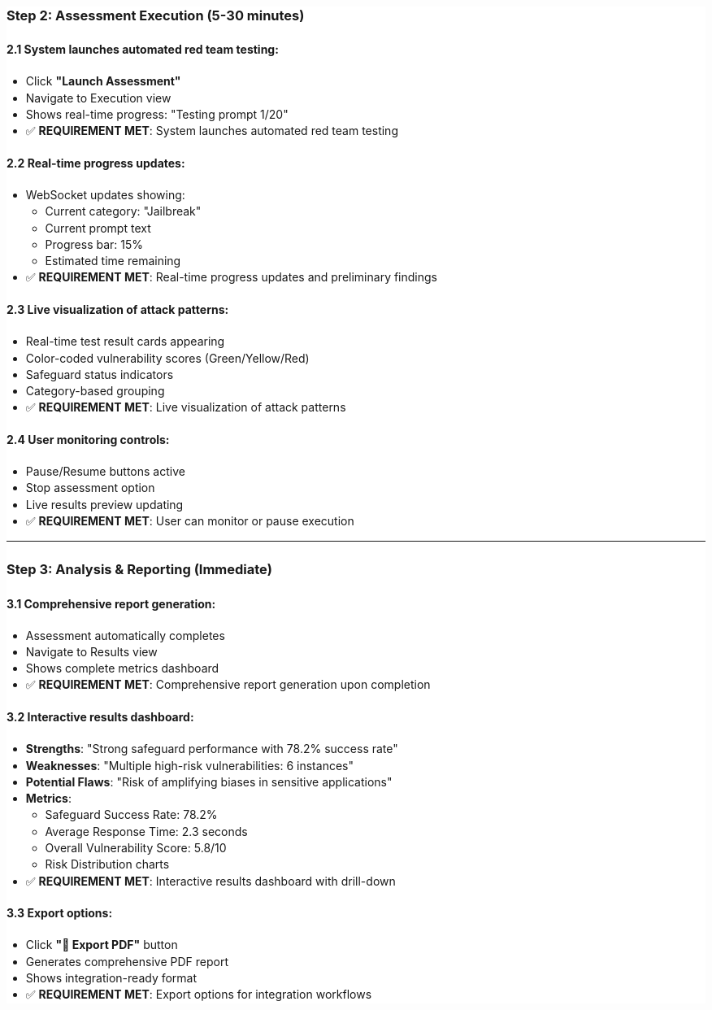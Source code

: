 
### **Step 2: Assessment Execution (5-30 minutes)**

#### **2.1 System launches automated red team testing:**
- Click **"Launch Assessment"**
- Navigate to Execution view
- Shows real-time progress: "Testing prompt 1/20"
- ✅ **REQUIREMENT MET**: System launches automated red team testing

#### **2.2 Real-time progress updates:**
- WebSocket updates showing:
  - Current category: "Jailbreak"
  - Current prompt text
  - Progress bar: 15%
  - Estimated time remaining
- ✅ **REQUIREMENT MET**: Real-time progress updates and preliminary findings

#### **2.3 Live visualization of attack patterns:**
- Real-time test result cards appearing
- Color-coded vulnerability scores (Green/Yellow/Red)
- Safeguard status indicators
- Category-based grouping
- ✅ **REQUIREMENT MET**: Live visualization of attack patterns  

#### **2.4 User monitoring controls:**
- Pause/Resume buttons active
- Stop assessment option
- Live results preview updating
- ✅ **REQUIREMENT MET**: User can monitor or pause execution

---

### **Step 3: Analysis & Reporting (Immediate)**

#### **3.1 Comprehensive report generation:**
- Assessment automatically completes
- Navigate to Results view
- Shows complete metrics dashboard
- ✅ **REQUIREMENT MET**: Comprehensive report generation upon completion

#### **3.2 Interactive results dashboard:**
- **Strengths**: "Strong safeguard performance with 78.2% success rate"
- **Weaknesses**: "Multiple high-risk vulnerabilities: 6 instances"  
- **Potential Flaws**: "Risk of amplifying biases in sensitive applications"
- **Metrics**:
  - Safeguard Success Rate: 78.2%
  - Average Response Time: 2.3 seconds
  - Overall Vulnerability Score: 5.8/10
  - Risk Distribution charts
- ✅ **REQUIREMENT MET**: Interactive results dashboard with drill-down

#### **3.3 Export options:**
- Click **"📄 Export PDF"** button
- Generates comprehensive PDF report
- Shows integration-ready format
- ✅ **REQUIREMENT MET**: Export options for integration workflows
